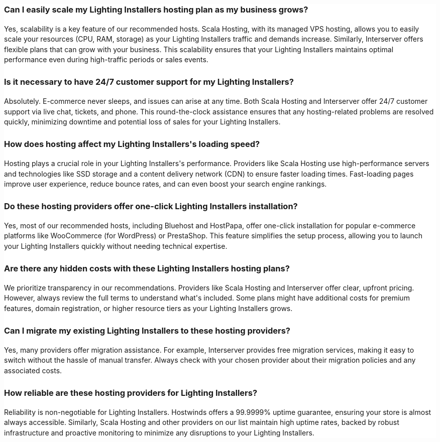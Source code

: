 ### Can I easily scale my Lighting Installers hosting plan as my business grows? 
Yes, scalability is a key feature of our recommended hosts. Scala Hosting, with its managed VPS hosting, allows you to easily scale your resources (CPU, RAM, storage) as your Lighting Installers traffic and demands increase. Similarly, Interserver offers flexible plans that can grow with your business. This scalability ensures that your Lighting Installers maintains optimal performance even during high-traffic periods or sales events.

### Is it necessary to have 24/7 customer support for my Lighting Installers? 
Absolutely. E-commerce never sleeps, and issues can arise at any time. Both Scala Hosting and Interserver offer 24/7 customer support via live chat, tickets, and phone. This round-the-clock assistance ensures that any hosting-related problems are resolved quickly, minimizing downtime and potential loss of sales for your Lighting Installers.

### How does hosting affect my Lighting Installers's loading speed? 
Hosting plays a crucial role in your Lighting Installers's performance. Providers like Scala Hosting use high-performance servers and technologies like SSD storage and a content delivery network (CDN) to ensure faster loading times. Fast-loading pages improve user experience, reduce bounce rates, and can even boost your search engine rankings.

### Do these hosting providers offer one-click Lighting Installers installation? 
Yes, most of our recommended hosts, including Bluehost and HostPapa, offer one-click installation for popular e-commerce platforms like WooCommerce (for WordPress) or PrestaShop. This feature simplifies the setup process, allowing you to launch your Lighting Installers quickly without needing technical expertise.

### Are there any hidden costs with these Lighting Installers hosting plans? 
We prioritize transparency in our recommendations. Providers like Scala Hosting and Interserver offer clear, upfront pricing. However, always review the full terms to understand what's included. Some plans might have additional costs for premium features, domain registration, or higher resource tiers as your Lighting Installers grows.

### Can I migrate my existing Lighting Installers to these hosting providers? 
Yes, many providers offer migration assistance. For example, Interserver provides free migration services, making it easy to switch without the hassle of manual transfer. Always check with your chosen provider about their migration policies and any associated costs.

### How reliable are these hosting providers for Lighting Installers? 
Reliability is non-negotiable for Lighting Installers. Hostwinds offers a 99.9999% uptime guarantee, ensuring your store is almost always accessible. Similarly, Scala Hosting and other providers on our list maintain high uptime rates, backed by robust infrastructure and proactive monitoring to minimize any disruptions to your Lighting Installers.
